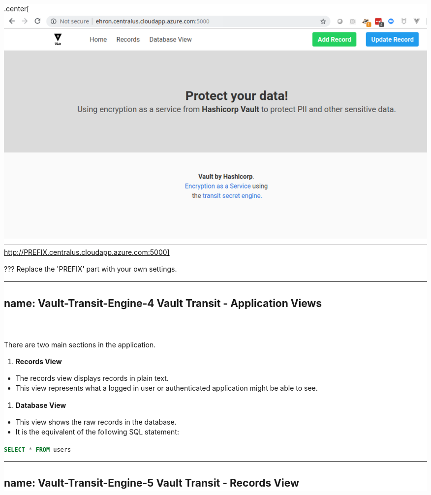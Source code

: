 .center[![:scale 80%](images/transit_app.png)<br>
http://PREFIX.centralus.cloudapp.azure.com:5000]

???
Replace the 'PREFIX' part with your own settings.

---
name: Vault-Transit-Engine-4
Vault Transit - Application Views
-------------------------
<br><br>
There are two main sections in the application.
1. **Records View**
  * The records view displays records in plain text.
  * This view represents what a logged in user or authenticated application might be able to see.

1. **Database View**
  * This view shows the raw records in the database.
  * It is the equivalent of the following SQL statement:

```sql
SELECT * FROM users
```

---
name: Vault-Transit-Engine-5
Vault Transit - Records View
-------------------------